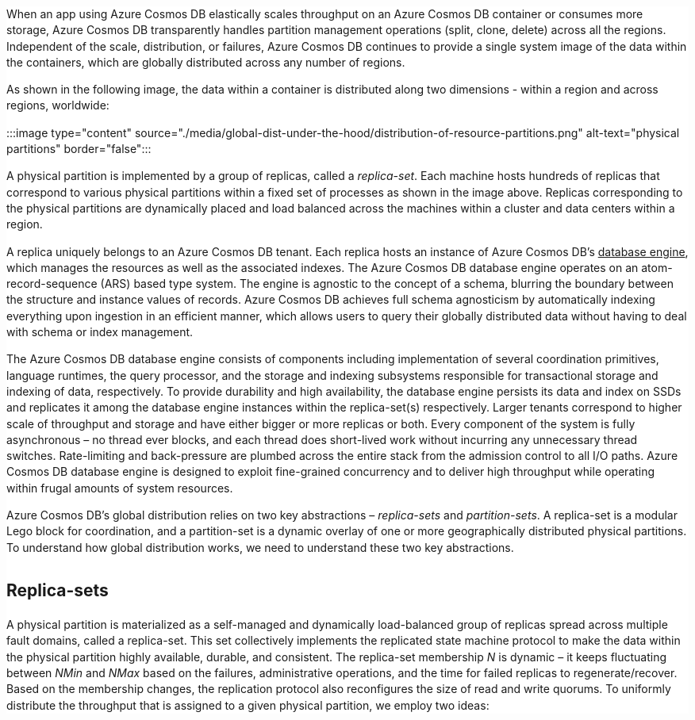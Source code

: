 When an app using Azure Cosmos DB elastically scales throughput on an Azure Cosmos DB container or consumes more storage, Azure Cosmos DB transparently handles partition management operations (split, clone, delete) across all the regions. Independent of the scale, distribution, or failures, Azure Cosmos DB continues to provide a single system image of the data within the containers, which are globally distributed across any number of regions.  

As shown in the following image, the data within a container is distributed along two dimensions - within a region and across regions, worldwide:  

:::image type="content" source="./media/global-dist-under-the-hood/distribution-of-resource-partitions.png" alt-text="physical partitions" border="false":::

A physical partition is implemented by a group of replicas, called a *replica-set*. Each machine hosts hundreds of replicas that correspond to various physical partitions within a fixed set of processes as shown in the image above. Replicas corresponding to the physical partitions are dynamically placed and load balanced across the machines within a cluster and data centers within a region.  

A replica uniquely belongs to an Azure Cosmos DB tenant. Each replica hosts an instance of Azure Cosmos DB’s [database engine](https://www.vldb.org/pvldb/vol8/p1668-shukla.pdf), which manages the resources as well as the associated indexes. The Azure Cosmos DB database engine operates on an atom-record-sequence (ARS) based type system. The engine is agnostic to the concept of a schema, blurring the boundary between the structure and instance values of records. Azure Cosmos DB achieves full schema agnosticism by automatically indexing everything upon ingestion in an efficient manner, which allows users to query their globally distributed data without having to deal with schema or index management.

The Azure Cosmos DB database engine consists of components including implementation of several coordination primitives, language runtimes, the query processor, and the storage and indexing subsystems responsible for transactional storage and indexing of data, respectively. To provide durability and high availability, the database engine persists its data and index on SSDs and replicates it among the database engine instances within the replica-set(s) respectively. Larger tenants correspond to higher scale of throughput and storage and have either bigger or more replicas or both. Every component of the system is fully asynchronous – no thread ever blocks, and each thread does short-lived work without incurring any unnecessary thread switches. Rate-limiting and back-pressure are plumbed across the entire stack from the admission control to all I/O paths. Azure Cosmos DB database engine is designed to exploit fine-grained concurrency and to deliver high throughput while operating within frugal amounts of system resources.

Azure Cosmos DB’s global distribution relies on two key abstractions – *replica-sets* and *partition-sets*. A replica-set is a modular Lego block for coordination, and a partition-set is a dynamic overlay of one or more geographically distributed physical partitions. To understand how global distribution works, we need to understand these two key abstractions. 

## Replica-sets

A physical partition is materialized as a self-managed and dynamically load-balanced group of replicas spread across multiple fault domains, called a replica-set. This set collectively implements the replicated state machine protocol to make the data within the physical partition highly available, durable, and consistent. The replica-set membership *N* is dynamic – it keeps fluctuating between *NMin* and *NMax* based on the failures, administrative operations, and the time for failed replicas to regenerate/recover. Based on the membership changes, the replication protocol also reconfigures the size of read and write quorums. To uniformly distribute the throughput that is assigned to a given physical partition, we employ two ideas: 
